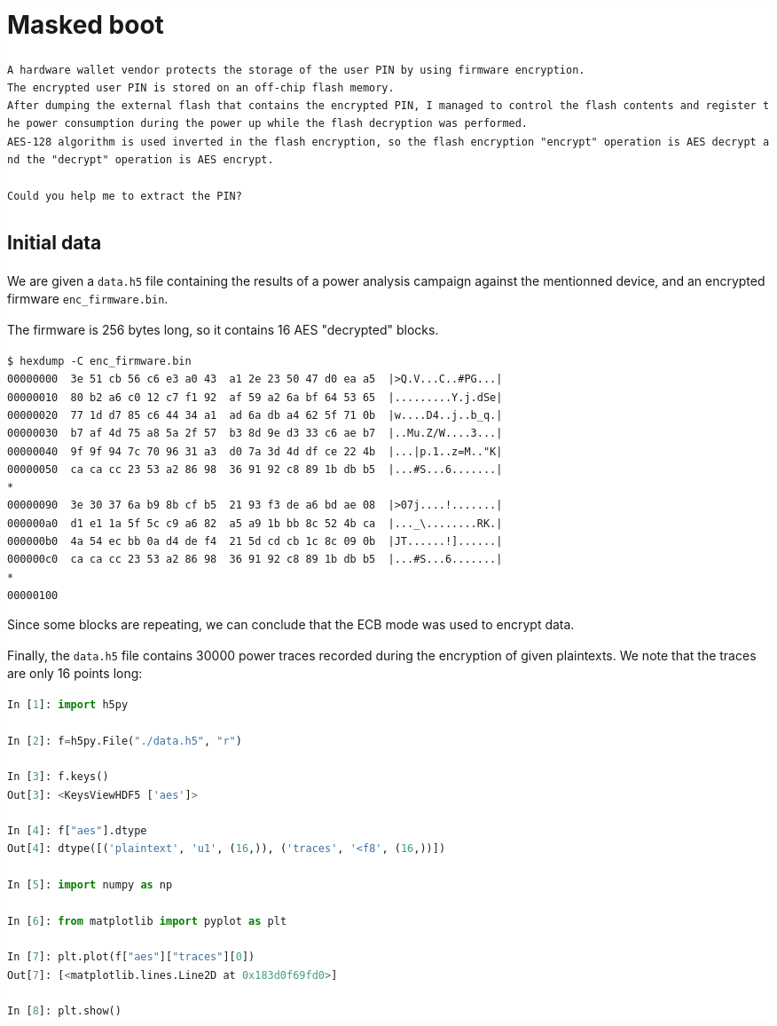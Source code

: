 # Masked boot
```
A hardware wallet vendor protects the storage of the user PIN by using firmware encryption.
The encrypted user PIN is stored on an off-chip flash memory.
After dumping the external flash that contains the encrypted PIN, I managed to control the flash contents and register the power consumption during the power up while the flash decryption was performed.
AES-128 algorithm is used inverted in the flash encryption, so the flash encryption "encrypt" operation is AES decrypt and the "decrypt" operation is AES encrypt.

Could you help me to extract the PIN?
```

## Initial data
We are given a `data.h5` file containing the results of a power analysis campaign against the mentionned device, and an encrypted firmware `enc_firmware.bin`.

The firmware is 256 bytes long, so it contains 16 AES "decrypted" blocks.
```
$ hexdump -C enc_firmware.bin
00000000  3e 51 cb 56 c6 e3 a0 43  a1 2e 23 50 47 d0 ea a5  |>Q.V...C..#PG...|
00000010  80 b2 a6 c0 12 c7 f1 92  af 59 a2 6a bf 64 53 65  |.........Y.j.dSe|
00000020  77 1d d7 85 c6 44 34 a1  ad 6a db a4 62 5f 71 0b  |w....D4..j..b_q.|
00000030  b7 af 4d 75 a8 5a 2f 57  b3 8d 9e d3 33 c6 ae b7  |..Mu.Z/W....3...|
00000040  9f 9f 94 7c 70 96 31 a3  d0 7a 3d 4d df ce 22 4b  |...|p.1..z=M.."K|
00000050  ca ca cc 23 53 a2 86 98  36 91 92 c8 89 1b db b5  |...#S...6.......|
*
00000090  3e 30 37 6a b9 8b cf b5  21 93 f3 de a6 bd ae 08  |>07j....!.......|
000000a0  d1 e1 1a 5f 5c c9 a6 82  a5 a9 1b bb 8c 52 4b ca  |..._\........RK.|
000000b0  4a 54 ec bb 0a d4 de f4  21 5d cd cb 1c 8c 09 0b  |JT......!]......|
000000c0  ca ca cc 23 53 a2 86 98  36 91 92 c8 89 1b db b5  |...#S...6.......|
*
00000100
```

Since some blocks are repeating, we can conclude that the ECB mode was used to encrypt data.

Finally, the `data.h5` file contains 30000 power traces recorded during the encryption of given plaintexts. We note that the traces are only 16 points long:

```python
In [1]: import h5py

In [2]: f=h5py.File("./data.h5", "r")

In [3]: f.keys()
Out[3]: <KeysViewHDF5 ['aes']>

In [4]: f["aes"].dtype
Out[4]: dtype([('plaintext', 'u1', (16,)), ('traces', '<f8', (16,))])

In [5]: import numpy as np

In [6]: from matplotlib import pyplot as plt

In [7]: plt.plot(f["aes"]["traces"][0])
Out[7]: [<matplotlib.lines.Line2D at 0x183d0f69fd0>]

In [8]: plt.show()
```
